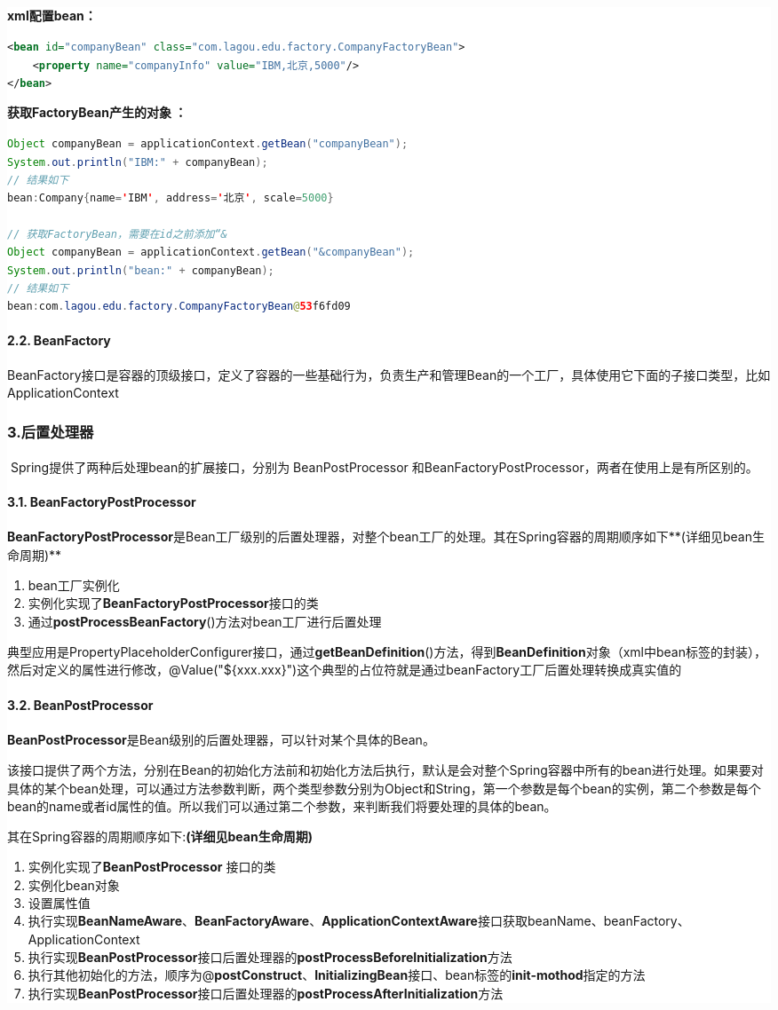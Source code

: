 **xml配置bean：**

```xml
<bean id="companyBean" class="com.lagou.edu.factory.CompanyFactoryBean">
	<property name="companyInfo" value="IBM,北京,5000"/>
</bean>
```

**获取FactoryBean产⽣的对象 ：**

```java
Object companyBean = applicationContext.getBean("companyBean");
System.out.println("IBM:" + companyBean);
// 结果如下
bean:Company{name='IBM', address='北京', scale=5000}

// 获取FactoryBean，需要在id之前添加“&
Object companyBean = applicationContext.getBean("&companyBean");
System.out.println("bean:" + companyBean);
// 结果如下
bean:com.lagou.edu.factory.CompanyFactoryBean@53f6fd09
```



#### 2.2. BeanFactory

​	BeanFactory接⼝是容器的顶级接⼝，定义了容器的⼀些基础⾏为，负责⽣产和管理Bean的⼀个⼯⼚，具体使⽤它下⾯的⼦接⼝类型，⽐如ApplicationContext  

### 3.后置处理器

​	Spring提供了两种后处理bean的扩展接⼝，分别为 BeanPostProcessor 和BeanFactoryPostProcessor，两者在使⽤上是有所区别的。  

#### 3.1. BeanFactoryPostProcessor

**BeanFactoryPostProcessor**是Bean工厂级别的后置处理器，对整个bean工厂的处理。其在Spring容器的周期顺序如下**(详细见bean生命周期)**

1.  bean工厂实例化
2.  实例化实现了**BeanFactoryPostProcessor**接口的类
3.  通过**postProcessBeanFactory**()方法对bean工厂进行后置处理

典型应用是PropertyPlaceholderConfigurer接口，通过**getBeanDefinition**()方法，得到**BeanDefinition**对象（xml中bean标签的封装），然后对定义的属性进⾏修改，@Value("${xxx.xxx}")这个典型的占位符就是通过beanFactory工厂后置处理转换成真实值的



#### 3.2. BeanPostProcessor 

**BeanPostProcessor**是Bean级别的后置处理器，可以针对某个具体的Bean。

该接⼝提供了两个⽅法，分别在Bean的初始化⽅法前和初始化⽅法后执⾏，默认是会对整个Spring容器中所有的bean进⾏处理。如果要对具体的某个bean处理，可以通过⽅法参数判断，两个类型参数分别为Object和String，第⼀个参数是每个bean的实例，第⼆个参数是每个bean的name或者id属性的值。所以我们可以通过第⼆个参数，来判断我们将要处理的具体的bean。

其在Spring容器的周期顺序如下:**(详细见bean生命周期)**

1. 实例化实现了**BeanPostProcessor** 接口的类
2. 实例化bean对象
3. 设置属性值
4. 执行实现**BeanNameAware**、**BeanFactoryAware**、**ApplicationContextAware**接口获取beanName、beanFactory、ApplicationContext
5. 执行实现**BeanPostProcessor**接口后置处理器的**postProcessBeforeInitialization**方法
6. 执行其他初始化的方法，顺序为@**postConstruct**、**InitializingBean**接口、bean标签的**init-mothod**指定的方法
7. 执行实现**BeanPostProcessor**接口后置处理器的**postProcessAfterInitialization**方法
